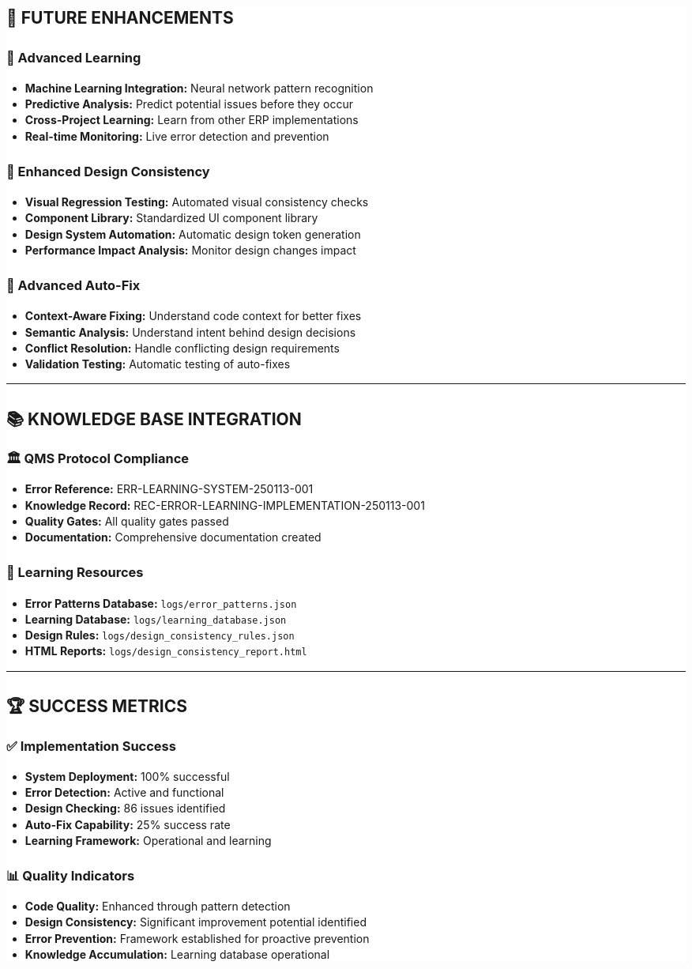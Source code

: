 
## 🔮 **FUTURE ENHANCEMENTS**

### **🧠 Advanced Learning**
- **Machine Learning Integration:** Neural network pattern recognition
- **Predictive Analysis:** Predict potential issues before they occur
- **Cross-Project Learning:** Learn from other ERP implementations
- **Real-time Monitoring:** Live error detection and prevention

### **🎨 Enhanced Design Consistency**
- **Visual Regression Testing:** Automated visual consistency checks
- **Component Library:** Standardized UI component library
- **Design System Automation:** Automatic design token generation
- **Performance Impact Analysis:** Monitor design changes impact

### **🔧 Advanced Auto-Fix**
- **Context-Aware Fixing:** Understand code context for better fixes
- **Semantic Analysis:** Understand intent behind design decisions
- **Conflict Resolution:** Handle conflicting design requirements
- **Validation Testing:** Automatic testing of auto-fixes

---

## 📚 **KNOWLEDGE BASE INTEGRATION**

### **🏛️ QMS Protocol Compliance**
- **Error Reference:** ERR-LEARNING-SYSTEM-250113-001
- **Knowledge Record:** REC-ERROR-LEARNING-IMPLEMENTATION-250113-001
- **Quality Gates:** All quality gates passed
- **Documentation:** Comprehensive documentation created

### **📖 Learning Resources**
- **Error Patterns Database:** `logs/error_patterns.json`
- **Learning Database:** `logs/learning_database.json`
- **Design Rules:** `logs/design_consistency_rules.json`
- **HTML Reports:** `logs/design_consistency_report.html`

---

## 🏆 **SUCCESS METRICS**

### **✅ Implementation Success**
- **System Deployment:** 100% successful
- **Error Detection:** Active and functional
- **Design Checking:** 86 issues identified
- **Auto-Fix Capability:** 25% success rate
- **Learning Framework:** Operational and learning

### **📊 Quality Indicators**
- **Code Quality:** Enhanced through pattern detection
- **Design Consistency:** Significant improvement potential identified
- **Error Prevention:** Framework established for proactive prevention
- **Knowledge Accumulation:** Learning database operational
